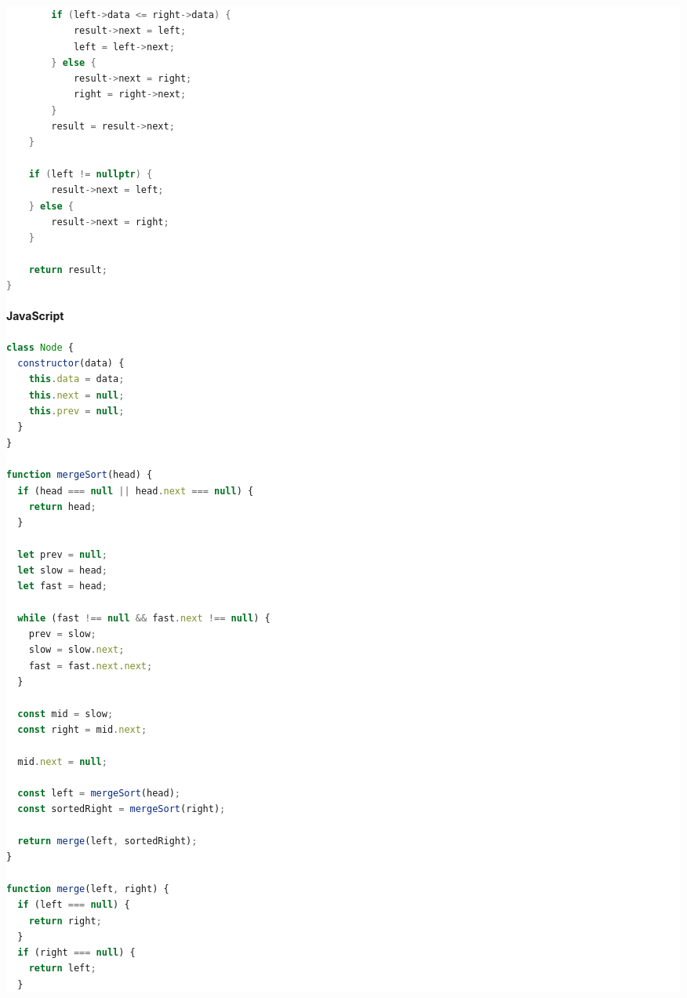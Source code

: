 ```cpp
        if (left->data <= right->data) {
            result->next = left;
            left = left->next;
        } else {
            result->next = right;
            right = right->next;
        }
        result = result->next;
    }

    if (left != nullptr) {
        result->next = left;
    } else {
        result->next = right;
    }

    return result;
}
```

#### JavaScript
```javascript
class Node {
  constructor(data) {
    this.data = data;
    this.next = null;
    this.prev = null;
  }
}

function mergeSort(head) {
  if (head === null || head.next === null) {
    return head;
  }

  let prev = null;
  let slow = head;
  let fast = head;

  while (fast !== null && fast.next !== null) {
    prev = slow;
    slow = slow.next;
    fast = fast.next.next;
  }

  const mid = slow;
  const right = mid.next;

  mid.next = null;

  const left = mergeSort(head);
  const sortedRight = mergeSort(right);

  return merge(left, sortedRight);
}

function merge(left, right) {
  if (left === null) {
    return right;
  }
  if (right === null) {
    return left;
  }
```